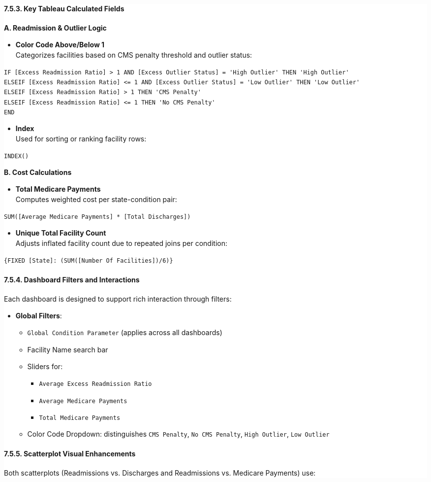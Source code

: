 #### 7.5.3. Key Tableau Calculated Fields
**A. Readmission & Outlier Logic**

- **Color Code Above/Below 1** <br>
Categorizes facilities based on CMS penalty threshold and outlier status:

```tableau
IF [Excess Readmission Ratio] > 1 AND [Excess Outlier Status] = 'High Outlier' THEN 'High Outlier'
ELSEIF [Excess Readmission Ratio] <= 1 AND [Excess Outlier Status] = 'Low Outlier' THEN 'Low Outlier'
ELSEIF [Excess Readmission Ratio] > 1 THEN 'CMS Penalty'
ELSEIF [Excess Readmission Ratio] <= 1 THEN 'No CMS Penalty'
END
```

- **Index** <br>
Used for sorting or ranking facility rows:

```tableau
INDEX()
```

**B. Cost Calculations**

- **Total Medicare Payments** <br> Computes weighted cost per state-condition pair:

```tableau
SUM([Average Medicare Payments] * [Total Discharges])
```

- **Unique Total Facility Count** <br>
Adjusts inflated facility count due to repeated joins per condition:

```tableau
{FIXED [State]: (SUM([Number Of Facilities])/6)}
```

#### 7.5.4. Dashboard Filters and Interactions
Each dashboard is designed to support rich interaction through filters:

- **Global Filters**:

    - ```Global Condition Parameter``` (applies across all dashboards)

    - Facility Name search bar

    - Sliders for:

        - ```Average Excess Readmission Ratio```

        - ```Average Medicare Payments```

        - ```Total Medicare Payments```

    - Color Code Dropdown: distinguishes ```CMS Penalty```, ```No CMS Penalty```, ```High Outlier```, ```Low Outlier```

#### 7.5.5. Scatterplot Visual Enhancements
Both scatterplots (Readmissions vs. Discharges and Readmissions vs. Medicare Payments) use:
